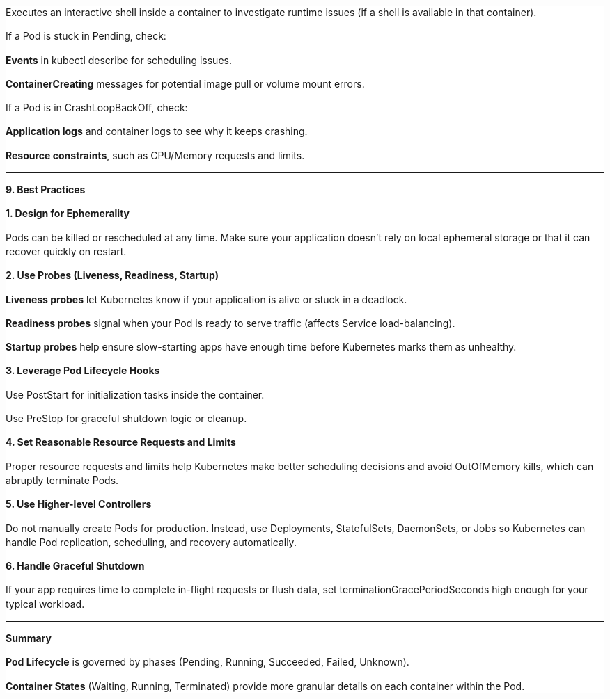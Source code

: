    Executes an interactive shell inside a container to investigate runtime issues (if a shell is available in that container).
   
If a Pod is stuck in Pending, check:

**Events** in kubectl describe for scheduling issues.

**ContainerCreating** messages for potential image pull or volume mount errors.

If a Pod is in CrashLoopBackOff, check:

**Application logs** and container logs to see why it keeps crashing.

**Resource constraints**, such as CPU/Memory requests and limits.

---

**9. Best Practices**

**1. Design for Ephemerality**

Pods can be killed or rescheduled at any time. Make sure your application doesn’t rely on local ephemeral storage or that it can recover quickly on restart.

**2. Use Probes (Liveness, Readiness, Startup)**

**Liveness probes** let Kubernetes know if your application is alive or stuck in a deadlock.

**Readiness probes** signal when your Pod is ready to serve traffic (affects Service load-balancing).

**Startup probes** help ensure slow-starting apps have enough time before Kubernetes marks them as unhealthy.

**3. Leverage Pod Lifecycle Hooks**

Use PostStart for initialization tasks inside the container.

Use PreStop for graceful shutdown logic or cleanup.

**4. Set Reasonable Resource Requests and Limits**

Proper resource requests and limits help Kubernetes make better scheduling decisions and avoid OutOfMemory kills, which can abruptly terminate Pods.

**5. Use Higher-level Controllers**

Do not manually create Pods for production. Instead, use Deployments, StatefulSets, DaemonSets, or Jobs so Kubernetes can handle Pod replication, scheduling, and recovery automatically.

**6. Handle Graceful Shutdown**

If your app requires time to complete in-flight requests or flush data, set terminationGracePeriodSeconds high enough for your typical workload.

---

**Summary**

**Pod Lifecycle** is governed by phases (Pending, Running, Succeeded, Failed, Unknown).

**Container States** (Waiting, Running, Terminated) provide more granular details on each container within the Pod.
